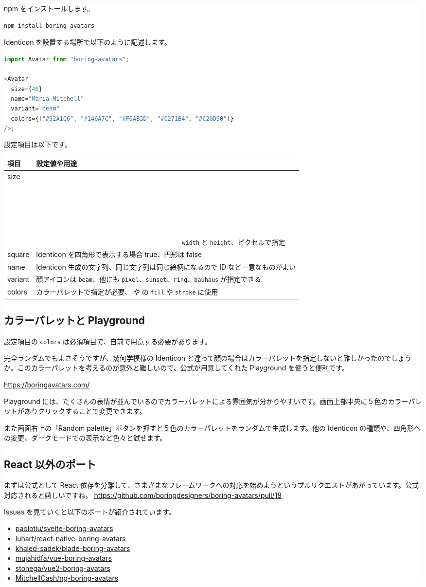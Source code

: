 npm をインストールします。

```shell-session
npm install boring-avatars
```

Identicon を設置する場所で以下のように記述します。

```javascript
import Avatar from "boring-avatars";

<Avatar
  size={40}
  name="Maria Mitchell"
  variant="beam"
  colors={["#92A1C6", "#146A7C", "#F0AB3D", "#C271B4", "#C20D90"]}
/>;
```

設定項目は以下です。

| 項目    | 設定値や用途                                                                   |
|:--------|:-------------------------------------------------------------------------------|
| size    | <svg> タグの `width` と `height`、ピクセルで指定                               |
| square  | Identicon を四角形で表示する場合 true、円形は false                            |
| name    | Identicon 生成の文字列、同じ文字列は同じ絵柄になるので ID など一意なものがよい |
| variant | 顔アイコンは `beam`、他にも `pixel`、`sunset`、`ring`、`bauhaus` が指定できる  | 
| colors  | カラーパレットで指定が必要、<path> や <rect> の `fill` や `stroke` に使用      |


## カラーパレットと Playground
設定項目の `colors` は必須項目で、自前で用意する必要があります。

完全ランダムでもよさそうですが、幾何学模様の Identicon と違って顔の場合はカラーパレットを指定しないと難しかったのでしょうか。このカラーパレットを考えるのが意外と難しいので、公式が用意してくれた Playground を使うと便利です。

https://boringavatars.com/

Playground には、たくさんの表情が並んでいるのでカラーパレットによる雰囲気が分かりやすいです。画面上部中央に５色のカラーパレットがありクリックすることで変更できます。

また画面右上の「Random palette」ボタンを押すと５色のカラーパレットをランダムで生成します。他の Identicon の種類や、四角形への変更、ダークモードでの表示など色々と試せます。


## React 以外のポート
まずは公式として React 依存を分離して、さまざまなフレームワークへの対応を始めようというプルリクエストがあがっています。公式対応されると嬉しいですね。
https://github.com/boringdesigners/boring-avatars/pull/18

Issues を見ていくと以下のポートが紹介されています。
- [paolotiu/svelte-boring-avatars](https://github.com/paolotiu/svelte-boring-avatars)
- [luhart/react-native-boring-avatars](https://github.com/luhart/react-native-boring-avatars)
- [khaled-sadek/blade-boring-avatars](https://github.com/khaled-sadek/blade-boring-avatars)
- [mujahidfa/vue-boring-avatars](https://github.com/mujahidfa/vue-boring-avatars)
- [stonega/vue2-boring-avatars](https://github.com/stonega/vue2-boring-avatars)
- [MitchellCash/ng-boring-avatars](https://github.com/MitchellCash/ng-boring-avatars)
